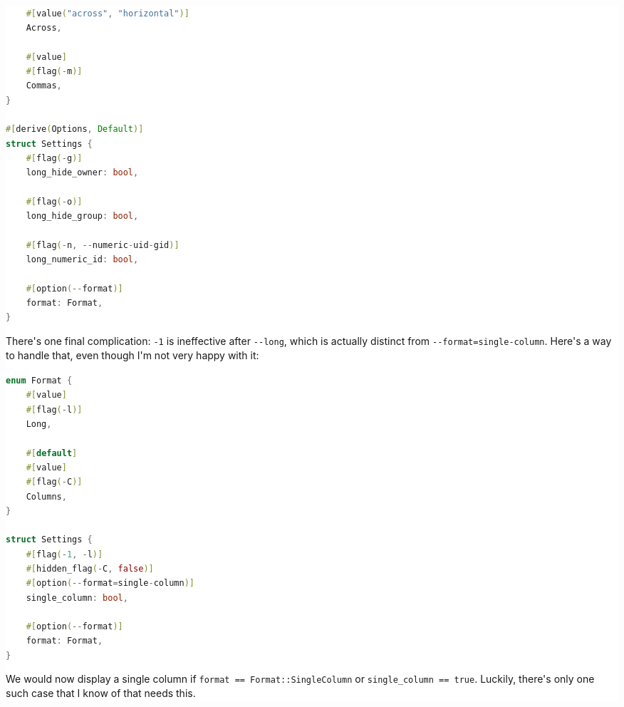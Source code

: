 ```rust
    #[value("across", "horizontal")]
    Across,

    #[value]
    #[flag(-m)]
    Commas,
}

#[derive(Options, Default)]
struct Settings {
    #[flag(-g)]
    long_hide_owner: bool,

    #[flag(-o)]
    long_hide_group: bool,

    #[flag(-n, --numeric-uid-gid)]
    long_numeric_id: bool,

    #[option(--format)]
    format: Format,
}
```

There's one final complication: `-1` is ineffective after `--long`, which is 
actually distinct from `--format=single-column`. Here's a way to handle that,
even though I'm not very happy with it:

```rust
enum Format {
    #[value]
    #[flag(-l)]
    Long,

    #[default]
    #[value]
    #[flag(-C)]
    Columns,
}

struct Settings {
    #[flag(-1, -l)]
    #[hidden_flag(-C, false)]
    #[option(--format=single-column)]
    single_column: bool,
    
    #[option(--format)]
    format: Format,
}
```

We would now display a single column if `format == Format::SingleColumn` or 
`single_column == true`. Luckily, there's only one such case that I know of 
that needs this.

